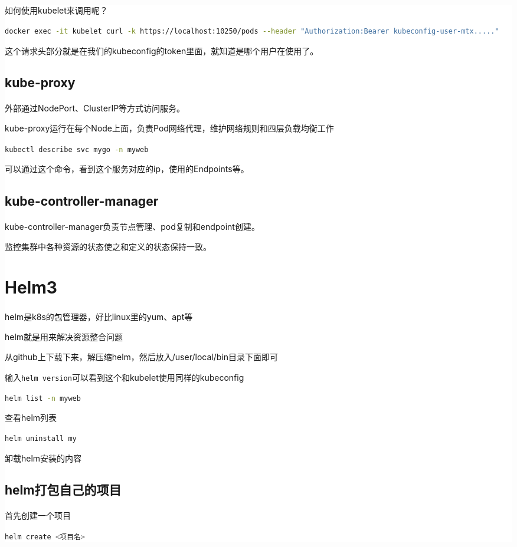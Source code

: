 如何使用kubelet来调用呢？

```sh
docker exec -it kubelet curl -k https://localhost:10250/pods --header "Authorization:Bearer kubeconfig-user-mtx....."
```

这个请求头部分就是在我们的kubeconfig的token里面，就知道是哪个用户在使用了。

## kube-proxy

外部通过NodePort、ClusterIP等方式访问服务。

kube-proxy运行在每个Node上面，负责Pod网络代理，维护网络规则和四层负载均衡工作

```sh
kubectl describe svc mygo -n myweb
```

可以通过这个命令，看到这个服务对应的ip，使用的Endpoints等。

## kube-controller-manager

kube-controller-manager负责节点管理、pod复制和endpoint创建。

监控集群中各种资源的状态使之和定义的状态保持一致。



# Helm3

helm是k8s的包管理器，好比linux里的yum、apt等

helm就是用来解决资源整合问题

从github上下载下来，解压缩helm，然后放入/user/local/bin目录下面即可

输入`helm version`可以看到这个和kubelet使用同样的kubeconfig

```sh
helm list -n myweb
```

查看helm列表

```sh
helm uninstall my
```

卸载helm安装的内容

## helm打包自己的项目

首先创建一个项目

```sh
helm create <项目名>
```
